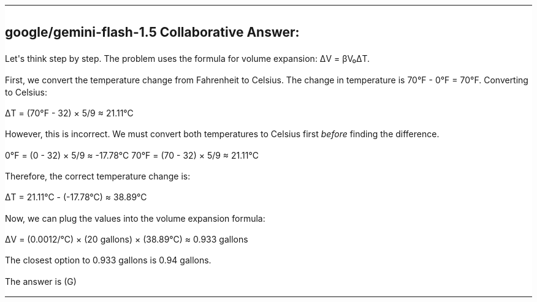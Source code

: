 
[//]: # (2024-11-17 21:44:20)

---




[//]: # (2024-11-17 21:44:23)
## google/gemini-flash-1.5 Collaborative Answer:


[//]: # (2024-11-17 21:44:23)
Let's think step by step.  The problem uses the formula for volume expansion: ΔV = βV₀ΔT.

First, we convert the temperature change from Fahrenheit to Celsius.  The change in temperature is 70°F - 0°F = 70°F.  Converting to Celsius:

ΔT = (70°F - 32) × 5/9 ≈ 21.11°C

However, this is incorrect. We must convert both temperatures to Celsius first *before* finding the difference.

0°F = (0 - 32) × 5/9 ≈ -17.78°C
70°F = (70 - 32) × 5/9 ≈ 21.11°C

Therefore, the correct temperature change is:

ΔT = 21.11°C - (-17.78°C) ≈ 38.89°C

Now, we can plug the values into the volume expansion formula:

ΔV = (0.0012/°C) × (20 gallons) × (38.89°C) ≈ 0.933 gallons

The closest option to 0.933 gallons is 0.94 gallons.

The answer is (G)



[//]: # (2024-11-17 21:44:23)

---






[//]: # (2024-11-17 21:43:43)
[//]: # (2024-11-17 21:43:43)
[//]: # (2024-11-17 21:43:43)
[//]: # (2024-11-17 21:43:43)
[//]: # (2024-11-17 21:43:43)
[//]: # (2024-11-17 21:43:43)
[//]: # (2024-11-17 21:43:54)
[//]: # (2024-11-17 21:43:54)
[//]: # (2024-11-17 21:43:54)
[//]: # (2024-11-17 21:43:56)
[//]: # (2024-11-17 21:43:56)
[//]: # (2024-11-17 21:43:56)
[//]: # (2024-11-17 21:44:02)
[//]: # (2024-11-17 21:44:02)
[//]: # (2024-11-17 21:44:02)
[//]: # (2024-11-17 21:44:04)
[//]: # (2024-11-17 21:44:04)
[//]: # (2024-11-17 21:44:04)
[//]: # (2024-11-17 21:44:07)
[//]: # (2024-11-17 21:44:07)
[//]: # (2024-11-17 21:44:07)
[//]: # (2024-11-17 21:44:09)
[//]: # (2024-11-17 21:44:09)
[//]: # (2024-11-17 21:44:09)
[//]: # (2024-11-17 21:44:09)
[//]: # (2024-11-17 21:44:09)
[//]: # (2024-11-17 21:44:09)
[//]: # (2024-11-17 21:44:11)
[//]: # (2024-11-17 21:44:11)
[//]: # (2024-11-17 21:44:11)
[//]: # (2024-11-17 21:44:12)
[//]: # (2024-11-17 21:44:12)
[//]: # (2024-11-17 21:44:12)